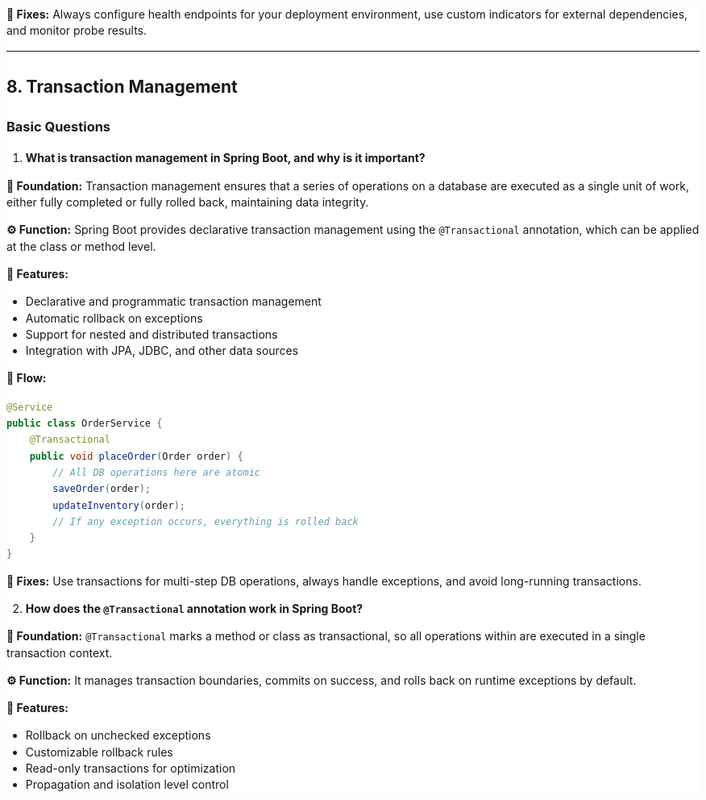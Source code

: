 ```properties
```
**🐞 Fixes:** Always configure health endpoints for your deployment environment, use custom indicators for external dependencies, and monitor probe results.

---

## 8. Transaction Management

### Basic Questions

1. **What is transaction management in Spring Boot, and why is it important?**

**🧩 Foundation:** Transaction management ensures that a series of operations on a database are executed as a single unit of work, either fully completed or fully rolled back, maintaining data integrity.

**⚙️ Function:** Spring Boot provides declarative transaction management using the `@Transactional` annotation, which can be applied at the class or method level.

**🚀 Features:**
- Declarative and programmatic transaction management
- Automatic rollback on exceptions
- Support for nested and distributed transactions
- Integration with JPA, JDBC, and other data sources

**🔁 Flow:**
```java
@Service
public class OrderService {
    @Transactional
    public void placeOrder(Order order) {
        // All DB operations here are atomic
        saveOrder(order);
        updateInventory(order);
        // If any exception occurs, everything is rolled back
    }
}
```
**🐞 Fixes:** Use transactions for multi-step DB operations, always handle exceptions, and avoid long-running transactions.

2. **How does the `@Transactional` annotation work in Spring Boot?**

**🧩 Foundation:** `@Transactional` marks a method or class as transactional, so all operations within are executed in a single transaction context.

**⚙️ Function:** It manages transaction boundaries, commits on success, and rolls back on runtime exceptions by default.

**🚀 Features:**
- Rollback on unchecked exceptions
- Customizable rollback rules
- Read-only transactions for optimization
- Propagation and isolation level control
